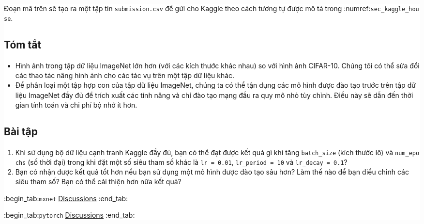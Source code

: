 ```{.python .input}
```

Đoạn mã trên sẽ tạo ra một tập tin `submission.csv` để gửi cho Kaggle theo cách tương tự được mô tả trong :numref:`sec_kaggle_house`. 

## Tóm tắt

* Hình ảnh trong tập dữ liệu ImageNet lớn hơn (với các kích thước khác nhau) so với hình ảnh CIFAR-10. Chúng tôi có thể sửa đổi các thao tác nâng hình ảnh cho các tác vụ trên một tập dữ liệu khác.
* Để phân loại một tập hợp con của tập dữ liệu ImageNet, chúng ta có thể tận dụng các mô hình được đào tạo trước trên tập dữ liệu ImageNet đầy đủ để trích xuất các tính năng và chỉ đào tạo mạng đầu ra quy mô nhỏ tùy chỉnh. Điều này sẽ dẫn đến thời gian tính toán và chi phí bộ nhớ ít hơn.

## Bài tập

1. Khi sử dụng bộ dữ liệu cạnh tranh Kaggle đầy đủ, bạn có thể đạt được kết quả gì khi tăng `batch_size` (kích thước lô) và `num_epochs` (số thời đại) trong khi đặt một số siêu tham số khác là `lr = 0.01`, `lr_period = 10` và `lr_decay = 0.1`?
1. Bạn có nhận được kết quả tốt hơn nếu bạn sử dụng một mô hình được đào tạo sâu hơn? Làm thế nào để bạn điều chỉnh các siêu tham số? Bạn có thể cải thiện hơn nữa kết quả?

:begin_tab:`mxnet`
[Discussions](https://discuss.d2l.ai/t/380)
:end_tab:

:begin_tab:`pytorch`
[Discussions](https://discuss.d2l.ai/t/1481)
:end_tab:
